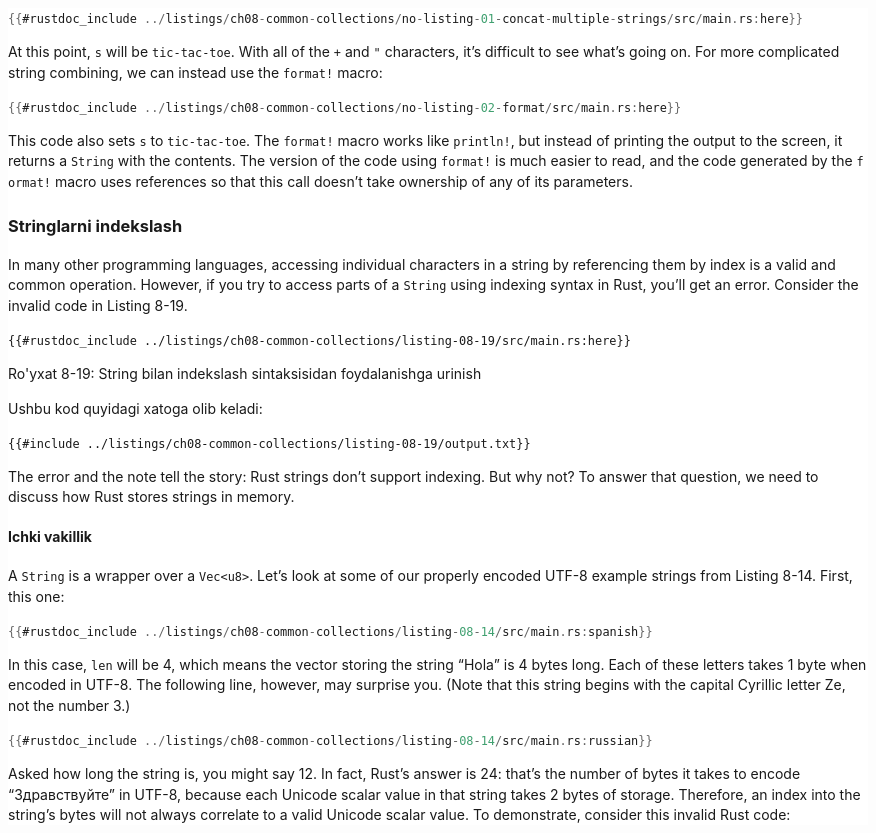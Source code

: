 ```rust
{{#rustdoc_include ../listings/ch08-common-collections/no-listing-01-concat-multiple-strings/src/main.rs:here}}
```

At this point, `s` will be `tic-tac-toe`. With all of the `+` and `"` characters, it’s difficult to see what’s going on. For more complicated string combining, we can instead use the `format!` macro:

```rust
{{#rustdoc_include ../listings/ch08-common-collections/no-listing-02-format/src/main.rs:here}}
```

This code also sets `s` to `tic-tac-toe`. The `format!` macro works like `println!`, but instead of printing the output to the screen, it returns a `String` with the contents. The version of the code using `format!` is much easier to read, and the code generated by the `format!` macro uses references so that this call doesn’t take ownership of any of its parameters.

### Stringlarni indekslash

In many other programming languages, accessing individual characters in a string by referencing them by index is a valid and common operation. However, if you try to access parts of a `String` using indexing syntax in Rust, you’ll get an error. Consider the invalid code in Listing 8-19.

```rust,ignore,does_not_compile
{{#rustdoc_include ../listings/ch08-common-collections/listing-08-19/src/main.rs:here}}
```


<span class="caption">Ro'yxat 8-19: String bilan indekslash sintaksisidan foydalanishga urinish</span>

Ushbu kod quyidagi xatoga olib keladi:

```console
{{#include ../listings/ch08-common-collections/listing-08-19/output.txt}}
```

The error and the note tell the story: Rust strings don’t support indexing. But why not? To answer that question, we need to discuss how Rust stores strings in memory.

#### Ichki vakillik

A `String` is a wrapper over a `Vec<u8>`. Let’s look at some of our properly encoded UTF-8 example strings from Listing 8-14. First, this one:

```rust
{{#rustdoc_include ../listings/ch08-common-collections/listing-08-14/src/main.rs:spanish}}
```

In this case, `len` will be 4, which means the vector storing the string “Hola” is 4 bytes long. Each of these letters takes 1 byte when encoded in UTF-8. The following line, however, may surprise you. (Note that this string begins with the capital Cyrillic letter Ze, not the number 3.)

```rust
{{#rustdoc_include ../listings/ch08-common-collections/listing-08-14/src/main.rs:russian}}
```

Asked how long the string is, you might say 12. In fact, Rust’s answer is 24: that’s the number of bytes it takes to encode “Здравствуйте” in UTF-8, because each Unicode scalar value in that string takes 2 bytes of storage. Therefore, an index into the string’s bytes will not always correlate to a valid Unicode scalar value. To demonstrate, consider this invalid Rust code:
